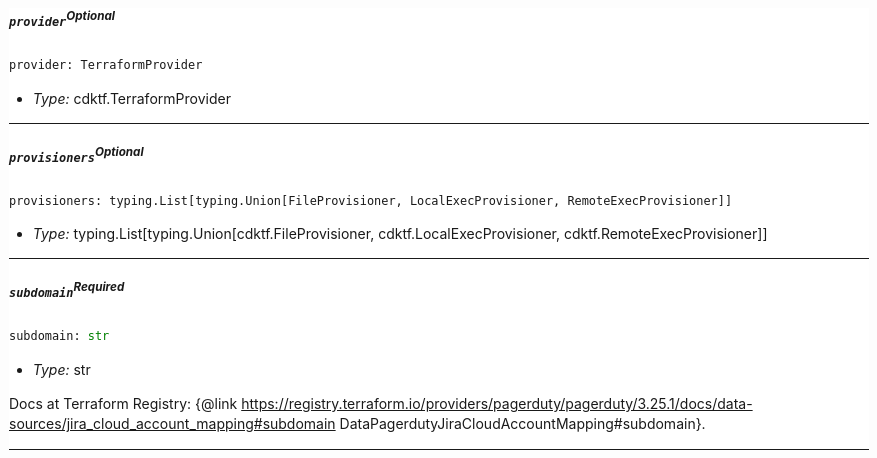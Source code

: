 ##### `provider`<sup>Optional</sup> <a name="provider" id="@cdktf/provider-pagerduty.dataPagerdutyJiraCloudAccountMapping.DataPagerdutyJiraCloudAccountMappingConfig.property.provider"></a>

```python
provider: TerraformProvider
```

- *Type:* cdktf.TerraformProvider

---

##### `provisioners`<sup>Optional</sup> <a name="provisioners" id="@cdktf/provider-pagerduty.dataPagerdutyJiraCloudAccountMapping.DataPagerdutyJiraCloudAccountMappingConfig.property.provisioners"></a>

```python
provisioners: typing.List[typing.Union[FileProvisioner, LocalExecProvisioner, RemoteExecProvisioner]]
```

- *Type:* typing.List[typing.Union[cdktf.FileProvisioner, cdktf.LocalExecProvisioner, cdktf.RemoteExecProvisioner]]

---

##### `subdomain`<sup>Required</sup> <a name="subdomain" id="@cdktf/provider-pagerduty.dataPagerdutyJiraCloudAccountMapping.DataPagerdutyJiraCloudAccountMappingConfig.property.subdomain"></a>

```python
subdomain: str
```

- *Type:* str

Docs at Terraform Registry: {@link https://registry.terraform.io/providers/pagerduty/pagerduty/3.25.1/docs/data-sources/jira_cloud_account_mapping#subdomain DataPagerdutyJiraCloudAccountMapping#subdomain}.

---



